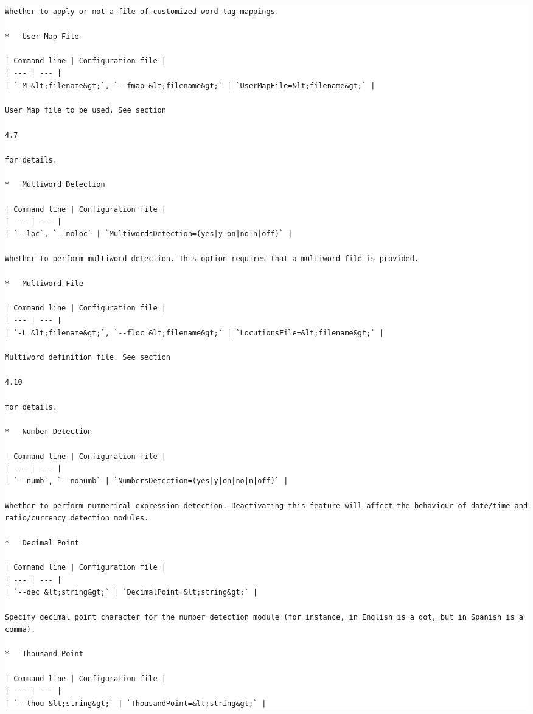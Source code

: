     Whether to apply or not a file of customized word-tag mappings.

    *   User Map File

    | Command line | Configuration file |
    | --- | --- |
    | `-M &lt;filename&gt;`, `--fmap &lt;filename&gt;` | `UserMapFile=&lt;filename&gt;` |

    User Map file to be used. See section

    4.7

    for details.

    *   Multiword Detection

    | Command line | Configuration file |
    | --- | --- |
    | `--loc`, `--noloc` | `MultiwordsDetection=(yes|y|on|no|n|off)` |

    Whether to perform multiword detection. This option requires that a multiword file is provided.

    *   Multiword File

    | Command line | Configuration file |
    | --- | --- |
    | `-L &lt;filename&gt;`, `--floc &lt;filename&gt;` | `LocutionsFile=&lt;filename&gt;` |

    Multiword definition file. See section

    4.10

    for details.

    *   Number Detection

    | Command line | Configuration file |
    | --- | --- |
    | `--numb`, `--nonumb` | `NumbersDetection=(yes|y|on|no|n|off)` |

    Whether to perform nummerical expression detection. Deactivating this feature will affect the behaviour of date/time and ratio/currency detection modules.

    *   Decimal Point

    | Command line | Configuration file |
    | --- | --- |
    | `--dec &lt;string&gt;` | `DecimalPoint=&lt;string&gt;` |

    Specify decimal point character for the number detection module (for instance, in English is a dot, but in Spanish is a comma).

    *   Thousand Point

    | Command line | Configuration file |
    | --- | --- |
    | `--thou &lt;string&gt;` | `ThousandPoint=&lt;string&gt;` |
